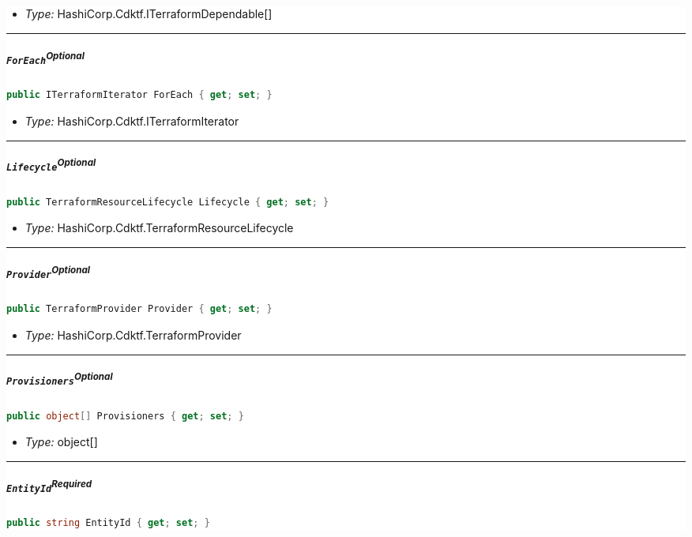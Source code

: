 - *Type:* HashiCorp.Cdktf.ITerraformDependable[]

---

##### `ForEach`<sup>Optional</sup> <a name="ForEach" id="@cdktf/provider-vsphere.entityPermissions.EntityPermissionsConfig.property.forEach"></a>

```csharp
public ITerraformIterator ForEach { get; set; }
```

- *Type:* HashiCorp.Cdktf.ITerraformIterator

---

##### `Lifecycle`<sup>Optional</sup> <a name="Lifecycle" id="@cdktf/provider-vsphere.entityPermissions.EntityPermissionsConfig.property.lifecycle"></a>

```csharp
public TerraformResourceLifecycle Lifecycle { get; set; }
```

- *Type:* HashiCorp.Cdktf.TerraformResourceLifecycle

---

##### `Provider`<sup>Optional</sup> <a name="Provider" id="@cdktf/provider-vsphere.entityPermissions.EntityPermissionsConfig.property.provider"></a>

```csharp
public TerraformProvider Provider { get; set; }
```

- *Type:* HashiCorp.Cdktf.TerraformProvider

---

##### `Provisioners`<sup>Optional</sup> <a name="Provisioners" id="@cdktf/provider-vsphere.entityPermissions.EntityPermissionsConfig.property.provisioners"></a>

```csharp
public object[] Provisioners { get; set; }
```

- *Type:* object[]

---

##### `EntityId`<sup>Required</sup> <a name="EntityId" id="@cdktf/provider-vsphere.entityPermissions.EntityPermissionsConfig.property.entityId"></a>

```csharp
public string EntityId { get; set; }
```
